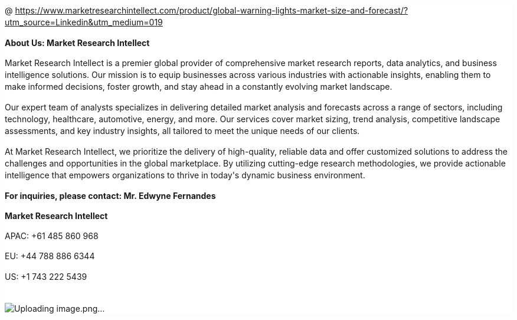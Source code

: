 @</strong>&nbsp;<a href="https://www.marketresearchintellect.com/product/global-warning-lights-market-size-and-forecast/?utm_source=Linkedin&utm_medium=019">https://www.marketresearchintellect.com/product/global-warning-lights-market-size-and-forecast/?utm_source=Linkedin&utm_medium=019</a></span></p><p><strong>About Us: Market Research Intellect</strong></p><p>Market Research Intellect is a premier global provider of comprehensive market research reports, data analytics, and business intelligence solutions. Our mission is to equip businesses across various industries with actionable insights, enabling them to make informed decisions, foster growth, and stay ahead in a constantly evolving market landscape.</p><p>Our expert team of analysts specializes in delivering detailed market analysis and forecasts across a range of sectors, including technology, healthcare, automotive, energy, and more. Our services cover market sizing, trend analysis, competitive landscape assessments, and key industry insights, all tailored to meet the unique needs of our clients.</p><p>At Market Research Intellect, we prioritize the delivery of high-quality, reliable data and offer customized solutions to address the challenges and opportunities in the global marketplace. By utilizing cutting-edge research methodologies, we provide actionable intelligence that empowers organizations to thrive in today's dynamic business environment.</p><p><strong>For inquiries, please contact: Mr. Edwyne Fernandes</strong></p><p><strong>Market Research Intellect</strong></p><p>APAC: +61 485 860 968</p><p>EU: +44 788 886 6344</p><p>US: +1 743 222 5439</p></div><div class="article-main__content" data-test-id="publishing-text-block">&nbsp;</div>
![Uploading image.png…]()
